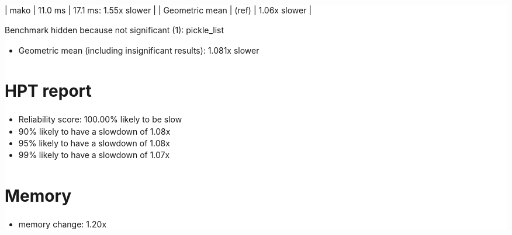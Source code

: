| mako                       | 11.0 ms                                                                                                                 | 17.1 ms: 1.55x slower                                                                                                         |
| Geometric mean             | (ref)                                                                                                                   | 1.06x slower                                                                                                                  |

Benchmark hidden because not significant (1): pickle_list

- Geometric mean (including insignificant results): 1.081x slower

# HPT report

- Reliability score: 100.00% likely to be slow
- 90% likely to have a slowdown of 1.08x
- 95% likely to have a slowdown of 1.08x
- 99% likely to have a slowdown of 1.07x

# Memory
- memory change: 1.20x